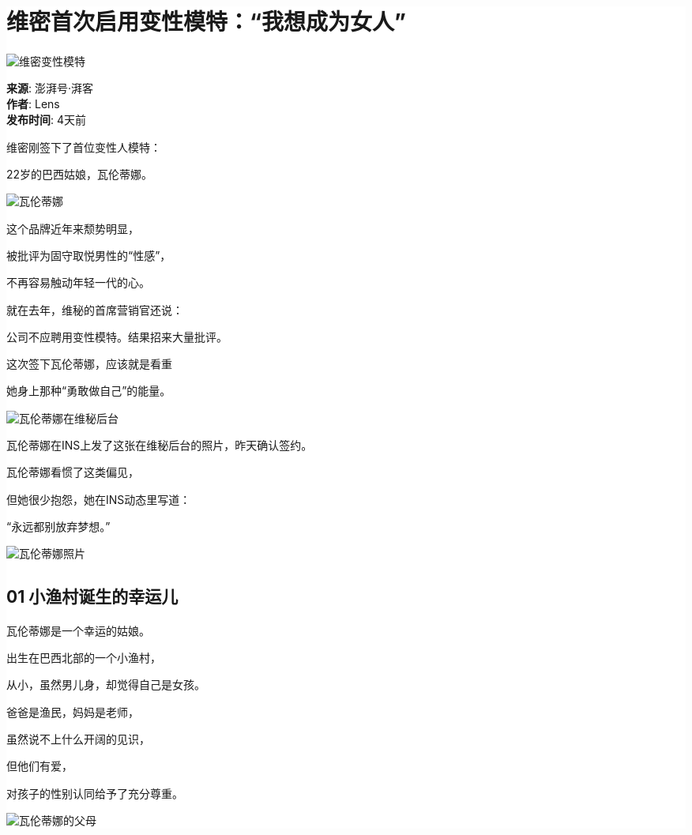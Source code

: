 # 维密首次启用变性模特：“我想成为女人”

![维密变性模特](https://image.thepaper.cn/publish/interaction/image/2/702/20.jpg)

**来源**: 澎湃号·湃客  
**作者**: Lens  
**发布时间**: 4天前

维密刚签下了首位变性人模特：

22岁的巴西姑娘，瓦伦蒂娜。

![瓦伦蒂娜](http://image.thepaper.cn/www/image/26/621/685.gif)

这个品牌近年来颓势明显，

被批评为固守取悦男性的“性感”，

不再容易触动年轻一代的心。

就在去年，维秘的首席营销官还说：

公司不应聘用变性模特。结果招来大量批评。

这次签下瓦伦蒂娜，应该就是看重

她身上那种“勇敢做自己”的能量。

![瓦伦蒂娜在维秘后台](http://image.thepaper.cn/www/image/26/621/696.jpg)

瓦伦蒂娜在INS上发了这张在维秘后台的照片，昨天确认签约。

瓦伦蒂娜看惯了这类偏见，

但她很少抱怨，她在INS动态里写道：

“永远都别放弃梦想。”

![瓦伦蒂娜照片](http://image.thepaper.cn/www/image/26/621/697.jpg)

## 01 小渔村诞生的幸运儿

瓦伦蒂娜是一个幸运的姑娘。

出生在巴西北部的一个小渔村，

从小，虽然男儿身，却觉得自己是女孩。

爸爸是渔民，妈妈是老师，

虽然说不上什么开阔的见识，

但他们有爱，

对孩子的性别认同给予了充分尊重。

![瓦伦蒂娜的父母](http://image.thepaper.cn/www/image/26/621/698.jpg)
